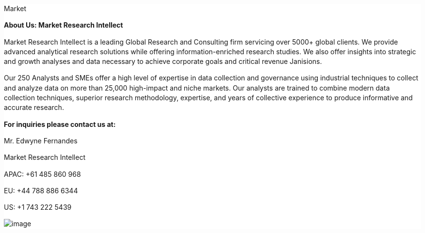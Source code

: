 Market</a></span></p><p><strong><span class="font-[700]">About Us: Market Research Intellect</span></strong></p><p><span class="">Market Research Intellect is a leading Global Research and Consulting firm servicing over 5000+ global clients. We provide advanced analytical research solutions while offering information-enriched research studies.&nbsp;</span>We also offer insights into strategic and growth analyses and data necessary to achieve corporate goals and critical revenue Janisions.</p><p><span class="">Our 250 Analysts and SMEs offer a high level of expertise in data collection and governance using industrial techniques to collect and analyze data on more than 25,000 high-impact and niche markets. Our analysts are trained to combine modern data collection techniques, superior research methodology, expertise, and years of collective experience to produce informative and accurate research.</span></p><p><strong>For inquiries please contact us at:</strong></p><p>Mr. Edwyne Fernandes</p><p>Market Research Intellect</p><p>APAC: +61 485 860 968</p><p>EU: +44 788 886 6344</p><p>US: +1 743 222 5439</p>
![image](https://github.com/user-attachments/assets/bbb89034-47b9-4446-857d-201570b57d93)
